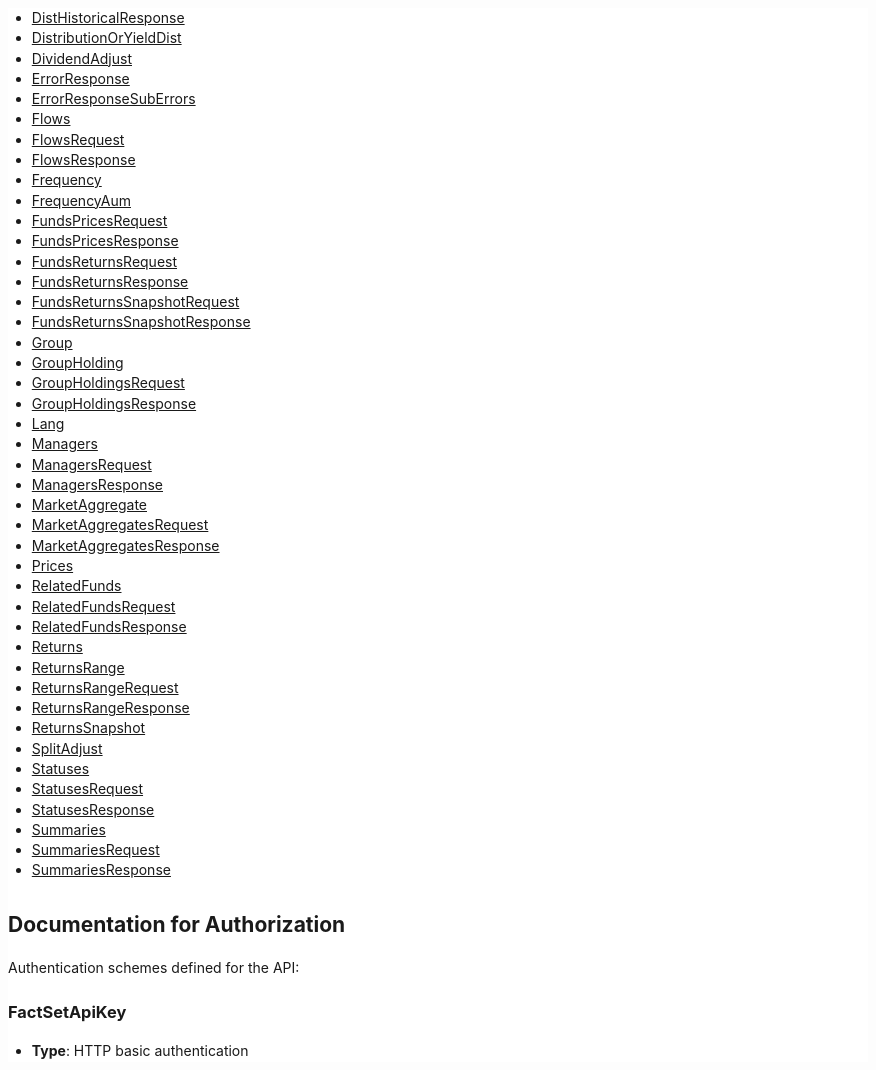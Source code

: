  - [DistHistoricalResponse](docs/DistHistoricalResponse.md)
 - [DistributionOrYieldDist](docs/DistributionOrYieldDist.md)
 - [DividendAdjust](docs/DividendAdjust.md)
 - [ErrorResponse](docs/ErrorResponse.md)
 - [ErrorResponseSubErrors](docs/ErrorResponseSubErrors.md)
 - [Flows](docs/Flows.md)
 - [FlowsRequest](docs/FlowsRequest.md)
 - [FlowsResponse](docs/FlowsResponse.md)
 - [Frequency](docs/Frequency.md)
 - [FrequencyAum](docs/FrequencyAum.md)
 - [FundsPricesRequest](docs/FundsPricesRequest.md)
 - [FundsPricesResponse](docs/FundsPricesResponse.md)
 - [FundsReturnsRequest](docs/FundsReturnsRequest.md)
 - [FundsReturnsResponse](docs/FundsReturnsResponse.md)
 - [FundsReturnsSnapshotRequest](docs/FundsReturnsSnapshotRequest.md)
 - [FundsReturnsSnapshotResponse](docs/FundsReturnsSnapshotResponse.md)
 - [Group](docs/Group.md)
 - [GroupHolding](docs/GroupHolding.md)
 - [GroupHoldingsRequest](docs/GroupHoldingsRequest.md)
 - [GroupHoldingsResponse](docs/GroupHoldingsResponse.md)
 - [Lang](docs/Lang.md)
 - [Managers](docs/Managers.md)
 - [ManagersRequest](docs/ManagersRequest.md)
 - [ManagersResponse](docs/ManagersResponse.md)
 - [MarketAggregate](docs/MarketAggregate.md)
 - [MarketAggregatesRequest](docs/MarketAggregatesRequest.md)
 - [MarketAggregatesResponse](docs/MarketAggregatesResponse.md)
 - [Prices](docs/Prices.md)
 - [RelatedFunds](docs/RelatedFunds.md)
 - [RelatedFundsRequest](docs/RelatedFundsRequest.md)
 - [RelatedFundsResponse](docs/RelatedFundsResponse.md)
 - [Returns](docs/Returns.md)
 - [ReturnsRange](docs/ReturnsRange.md)
 - [ReturnsRangeRequest](docs/ReturnsRangeRequest.md)
 - [ReturnsRangeResponse](docs/ReturnsRangeResponse.md)
 - [ReturnsSnapshot](docs/ReturnsSnapshot.md)
 - [SplitAdjust](docs/SplitAdjust.md)
 - [Statuses](docs/Statuses.md)
 - [StatusesRequest](docs/StatusesRequest.md)
 - [StatusesResponse](docs/StatusesResponse.md)
 - [Summaries](docs/Summaries.md)
 - [SummariesRequest](docs/SummariesRequest.md)
 - [SummariesResponse](docs/SummariesResponse.md)


## Documentation for Authorization

Authentication schemes defined for the API:
### FactSetApiKey


- **Type**: HTTP basic authentication

